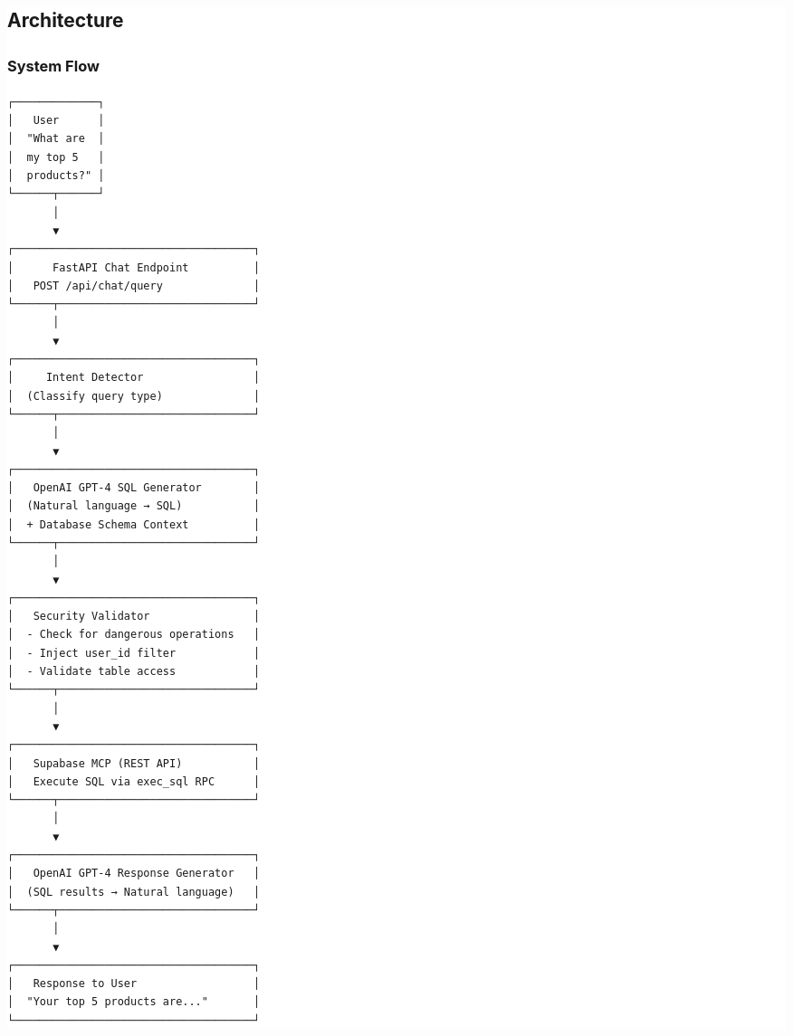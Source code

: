 
## Architecture

### System Flow

```
┌─────────────┐
│   User      │
│  "What are  │
│  my top 5   │
│  products?" │
└──────┬──────┘
       │
       ▼
┌─────────────────────────────────────┐
│      FastAPI Chat Endpoint          │
│   POST /api/chat/query              │
└──────┬──────────────────────────────┘
       │
       ▼
┌─────────────────────────────────────┐
│     Intent Detector                 │
│  (Classify query type)              │
└──────┬──────────────────────────────┘
       │
       ▼
┌─────────────────────────────────────┐
│   OpenAI GPT-4 SQL Generator        │
│  (Natural language → SQL)           │
│  + Database Schema Context          │
└──────┬──────────────────────────────┘
       │
       ▼
┌─────────────────────────────────────┐
│   Security Validator                │
│  - Check for dangerous operations   │
│  - Inject user_id filter            │
│  - Validate table access            │
└──────┬──────────────────────────────┘
       │
       ▼
┌─────────────────────────────────────┐
│   Supabase MCP (REST API)           │
│   Execute SQL via exec_sql RPC      │
└──────┬──────────────────────────────┘
       │
       ▼
┌─────────────────────────────────────┐
│   OpenAI GPT-4 Response Generator   │
│  (SQL results → Natural language)   │
└──────┬──────────────────────────────┘
       │
       ▼
┌─────────────────────────────────────┐
│   Response to User                  │
│  "Your top 5 products are..."       │
└─────────────────────────────────────┘
```
